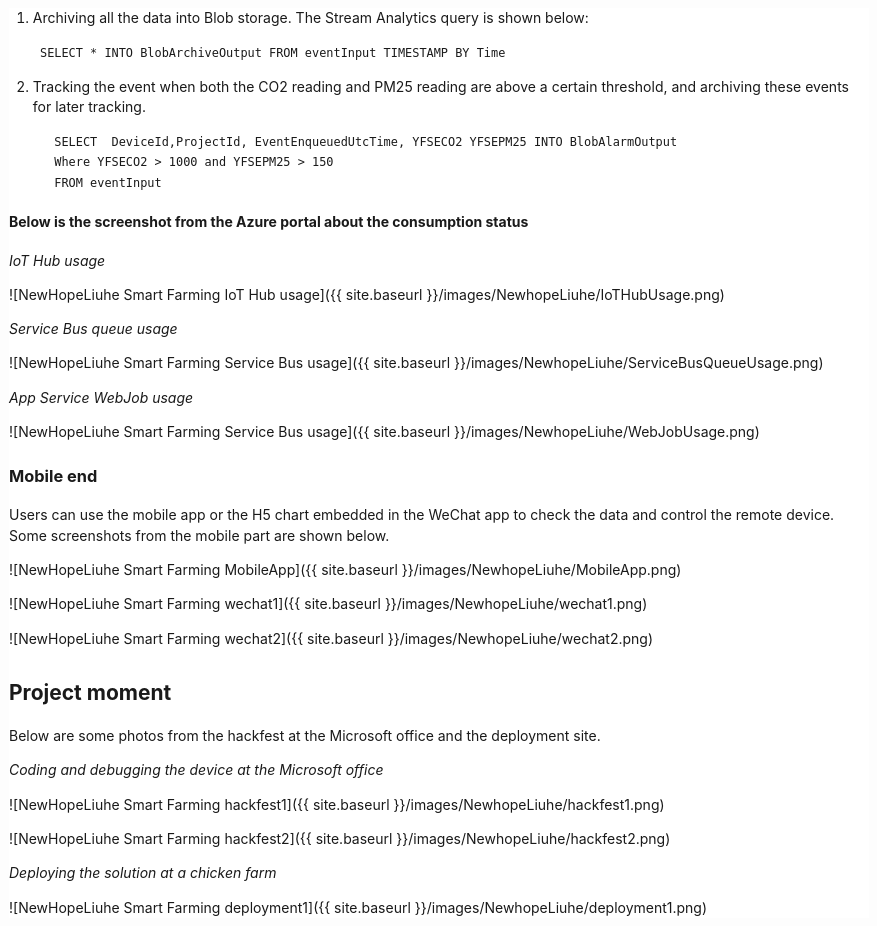 1. Archiving all the data into Blob storage. The Stream Analytics query is shown below: 
        
        SELECT * INTO BlobArchiveOutput FROM eventInput TIMESTAMP BY Time 

2. Tracking the event when both the CO2 reading and PM25 reading are above a certain threshold, and archiving these events for later tracking.
       
          SELECT  DeviceId,ProjectId, EventEnqueuedUtcTime, YFSECO2 YFSEPM25 INTO BlobAlarmOutput 
          Where YFSECO2 > 1000 and YFSEPM25 > 150 
          FROM eventInput 

#### Below is the screenshot from the Azure portal about the consumption status ####

*IoT Hub usage*

![NewHopeLiuhe Smart Farming IoT Hub usage]({{ site.baseurl }}/images/NewhopeLiuhe/IoTHubUsage.png)


*Service Bus queue usage*

![NewHopeLiuhe Smart Farming Service Bus usage]({{ site.baseurl }}/images/NewhopeLiuhe/ServiceBusQueueUsage.png)


*App Service WebJob usage*

![NewHopeLiuhe Smart Farming Service Bus usage]({{ site.baseurl }}/images/NewhopeLiuhe/WebJobUsage.png)


### Mobile end ###

Users can use the mobile app or the H5 chart embedded in the WeChat app to check the data and control the remote device. Some screenshots from the mobile part are shown below.

![NewHopeLiuhe Smart Farming MobileApp]({{ site.baseurl }}/images/NewhopeLiuhe/MobileApp.png)


![NewHopeLiuhe Smart Farming wechat1]({{ site.baseurl }}/images/NewhopeLiuhe/wechat1.png)


![NewHopeLiuhe Smart Farming wechat2]({{ site.baseurl }}/images/NewhopeLiuhe/wechat2.png)


## Project moment ##

Below are some photos from the hackfest at the Microsoft office and the deployment site.

*Coding and debugging the device at the Microsoft office*

![NewHopeLiuhe Smart Farming hackfest1]({{ site.baseurl }}/images/NewhopeLiuhe/hackfest1.png)


![NewHopeLiuhe Smart Farming hackfest2]({{ site.baseurl }}/images/NewhopeLiuhe/hackfest2.png)


*Deploying the solution at a chicken farm*

![NewHopeLiuhe Smart Farming deployment1]({{ site.baseurl }}/images/NewhopeLiuhe/deployment1.png)
